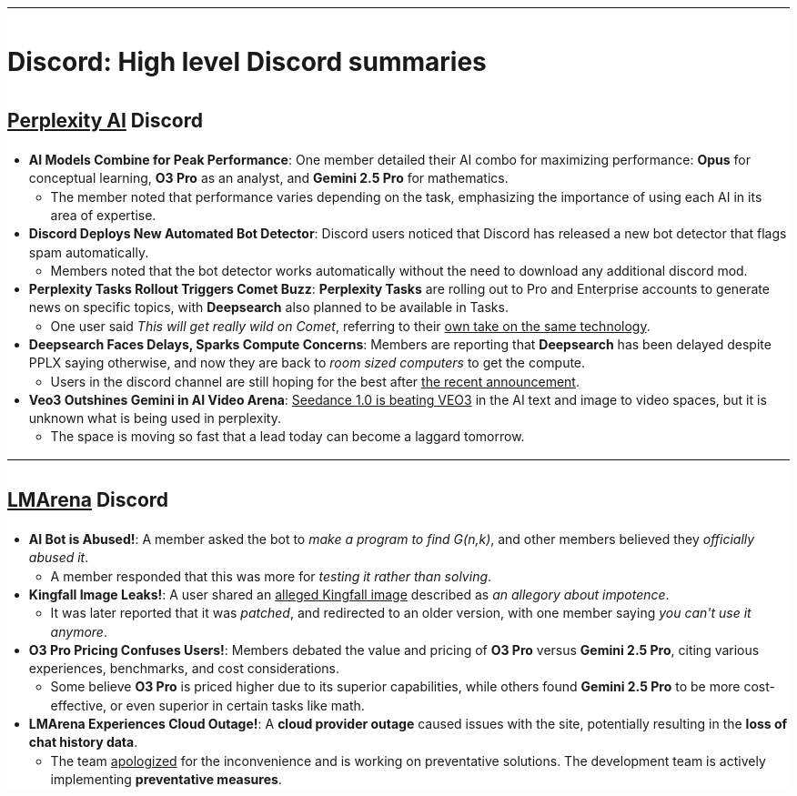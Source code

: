 

---

# Discord: High level Discord summaries




## [Perplexity AI](https://discord.com/channels/1047197230748151888) Discord

- **AI Models Combine for Peak Performance**: One member detailed their AI combo for maximizing performance: **Opus** for conceptual learning, **O3 Pro** as an analyst, and **Gemini 2.5 Pro** for mathematics.
   - The member noted that performance varies depending on the task, emphasizing the importance of using each AI in its area of expertise.
- **Discord Deploys New Automated Bot Detector**: Discord users noticed that Discord has released a new bot detector that flags spam automatically.
   - Members noted that the bot detector works automatically without the need to download any additional discord mod.
- **Perplexity Tasks Rollout Triggers Comet Buzz**: **Perplexity Tasks** are rolling out to Pro and Enterprise accounts to generate news on specific topics, with **Deepsearch** also planned to be available in Tasks.
   - One user said *This will get really wild on Comet*, referring to their [own take on the same technology](https://video.twimg.com/amplify_video/1933215329154404352/vid/avc1/1920x1080/pbQOGV7Jenwgr2_c.mp4).
- **Deepsearch Faces Delays, Sparks Compute Concerns**: Members are reporting that **Deepsearch** has been delayed despite PPLX saying otherwise, and now they are back to *room sized computers* to get the compute.
   - Users in the discord channel are still hoping for the best after [the recent announcement](https://x.com/OpenAI/status/1933208575968752092).
- **Veo3 Outshines Gemini in AI Video Arena**: [Seedance 1.0 is beating VEO3](https://video.twimg.com/amplify_video/1933194931566243840/vid/avc1/1920x1080/HEEIOuxi8TLuVj8y.mp4) in the AI text and image to video spaces, but it is unknown what is being used in perplexity.
   - The space is moving so fast that a lead today can become a laggard tomorrow.



---



## [LMArena](https://discord.com/channels/1340554757349179412) Discord

- **AI Bot is Abused!**: A member asked the bot to *make a program to find G(n,k)*, and other members believed they *officially abused it*.
   - A member responded that this was more for *testing it rather than solving*.
- **Kingfall Image Leaks!**: A user shared an [alleged Kingfall image](https://cdn.discordapp.com/attachments/1340554757827461211/1382530309098049566/image.png?ex=684cceaf&is=684b7d2f&hm=7fbc452b8b5b5969993ab2493a3ba78f2558bc390095a9aef1e1c5c11742b2bd&) described as *an allegory about impotence*.
   - It was later reported that it was *patched*, and redirected to an older version, with one member saying *you can't use it anymore*.
- **O3 Pro Pricing Confuses Users!**: Members debated the value and pricing of **O3 Pro** versus **Gemini 2.5 Pro**, citing various experiences, benchmarks, and cost considerations.
   - Some believe **O3 Pro** is priced higher due to its superior capabilities, while others found **Gemini 2.5 Pro** to be more cost-effective, or even superior in certain tasks like math.
- **LMArena Experiences Cloud Outage!**: A **cloud provider outage** caused issues with the site, potentially resulting in the **loss of chat history data**.
   - The team [apologized](link.to.apology) for the inconvenience and is working on preventative solutions. The development team is actively implementing **preventative measures**.
